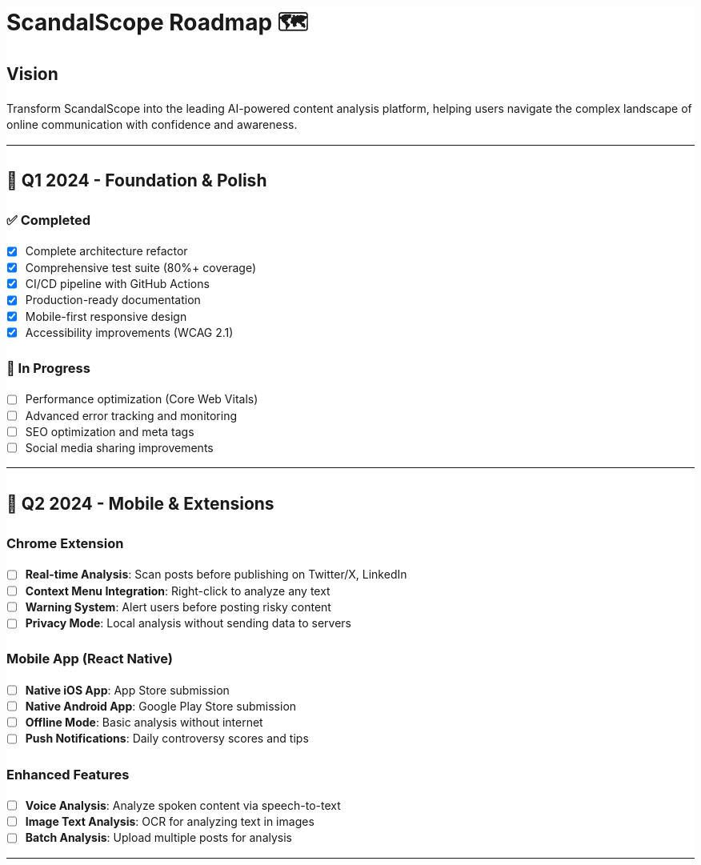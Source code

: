 # ScandalScope Roadmap 🗺️

## Vision
Transform ScandalScope into the leading AI-powered content analysis platform, helping users navigate the complex landscape of online communication with confidence and awareness.

---

## 🚀 Q1 2024 - Foundation & Polish

### ✅ Completed
- [x] Complete architecture refactor
- [x] Comprehensive test suite (80%+ coverage)
- [x] CI/CD pipeline with GitHub Actions
- [x] Production-ready documentation
- [x] Mobile-first responsive design
- [x] Accessibility improvements (WCAG 2.1)

### 🔄 In Progress
- [ ] Performance optimization (Core Web Vitals)
- [ ] Advanced error tracking and monitoring
- [ ] SEO optimization and meta tags
- [ ] Social media sharing improvements

---

## 📱 Q2 2024 - Mobile & Extensions

### Chrome Extension
- [ ] **Real-time Analysis**: Scan posts before publishing on Twitter/X, LinkedIn
- [ ] **Context Menu Integration**: Right-click to analyze any text
- [ ] **Warning System**: Alert users before posting risky content
- [ ] **Privacy Mode**: Local analysis without sending data to servers

### Mobile App (React Native)
- [ ] **Native iOS App**: App Store submission
- [ ] **Native Android App**: Google Play Store submission
- [ ] **Offline Mode**: Basic analysis without internet
- [ ] **Push Notifications**: Daily controversy scores and tips

### Enhanced Features
- [ ] **Voice Analysis**: Analyze spoken content via speech-to-text
- [ ] **Image Text Analysis**: OCR for analyzing text in images
- [ ] **Batch Analysis**: Upload multiple posts for analysis

---
